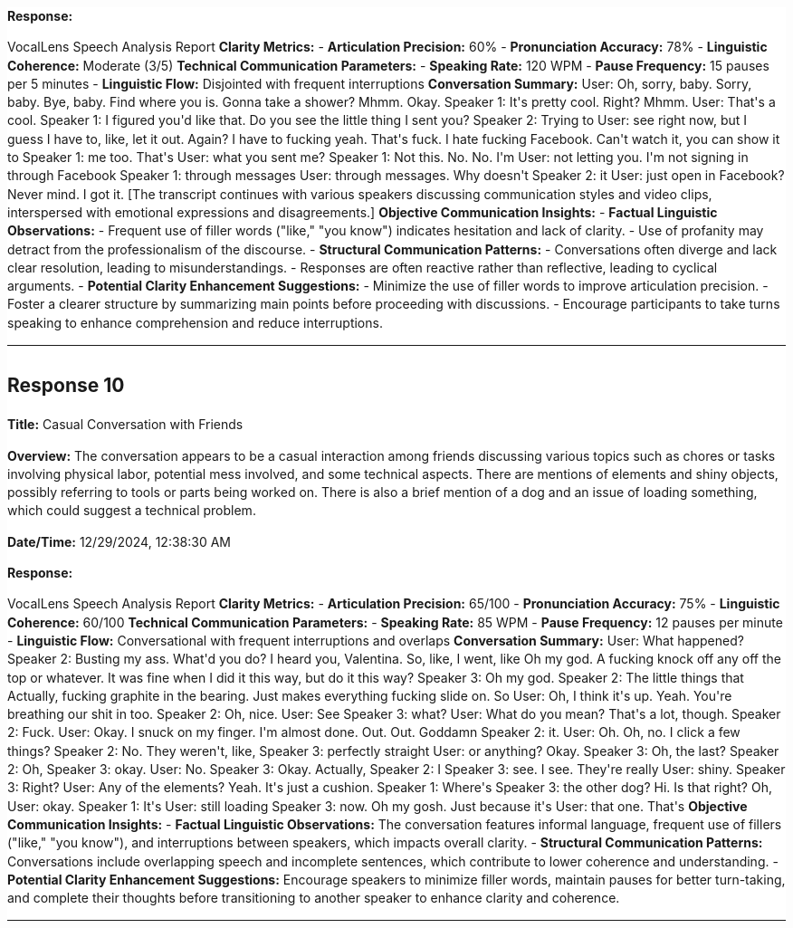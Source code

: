**Response:**

VocalLens Speech Analysis Report  **Clarity Metrics:**  - **Articulation Precision:** 60% - **Pronunciation Accuracy:** 78% - **Linguistic Coherence:** Moderate (3/5)  **Technical Communication Parameters:**  - **Speaking Rate:** 120 WPM - **Pause Frequency:** 15 pauses per 5 minutes - **Linguistic Flow:** Disjointed with frequent interruptions  **Conversation Summary:** User: Oh, sorry, baby. Sorry, baby. Bye, baby. Find where you is. Gonna take a shower? Mhmm. Okay.   Speaker 1: It's pretty cool. Right? Mhmm.   User: That's a cool.   Speaker 1: I figured you'd like that. Do you see the little thing I sent you?   Speaker 2: Trying to   User: see right now, but I guess I have to, like, let it out. Again? I have to fucking yeah. That's fuck. I hate fucking Facebook. Can't watch it, you can show it to   Speaker 1: me too. That's   User: what you sent me?   Speaker 1: Not this. No. No. I'm   User: not letting you. I'm not signing in through Facebook   Speaker 1: through messages   User: through messages. Why doesn't   Speaker 2: it   User: just open in Facebook? Never mind. I got it.    [The transcript continues with various speakers discussing communication styles and video clips, interspersed with emotional expressions and disagreements.]  **Objective Communication Insights:**  - **Factual Linguistic Observations:**    - Frequent use of filler words ("like," "you know") indicates hesitation and lack of clarity.   - Use of profanity may detract from the professionalism of the discourse.    - **Structural Communication Patterns:**    - Conversations often diverge and lack clear resolution, leading to misunderstandings.   - Responses are often reactive rather than reflective, leading to cyclical arguments.  - **Potential Clarity Enhancement Suggestions:**    - Minimize the use of filler words to improve articulation precision.   - Foster a clearer structure by summarizing main points before proceeding with discussions.   - Encourage participants to take turns speaking to enhance comprehension and reduce interruptions.

---

## Response 10

**Title:** Casual Conversation with Friends

**Overview:** The conversation appears to be a casual interaction among friends discussing various topics such as chores or tasks involving physical labor, potential mess involved, and some technical aspects. There are mentions of elements and shiny objects, possibly referring to tools or parts being worked on. There is also a brief mention of a dog and an issue of loading something, which could suggest a technical problem.

**Date/Time:** 12/29/2024, 12:38:30 AM

**Response:**

VocalLens Speech Analysis Report  **Clarity Metrics:**  - **Articulation Precision:** 65/100 - **Pronunciation Accuracy:** 75% - **Linguistic Coherence:** 60/100  **Technical Communication Parameters:**  - **Speaking Rate:** 85 WPM - **Pause Frequency:** 12 pauses per minute - **Linguistic Flow:** Conversational with frequent interruptions and overlaps   **Conversation Summary:** User: What happened?   Speaker 2: Busting my ass. What'd you do? I heard you, Valentina. So, like, I went, like Oh my god. A fucking knock off any off the top or whatever. It was fine when I did it this way, but do it this way?   Speaker 3: Oh my god.   Speaker 2: The little things that Actually, fucking graphite in the bearing. Just makes everything fucking slide on. So   User: Oh, I think it's up. Yeah. You're breathing our shit in too.   Speaker 2: Oh, nice.   User: See   Speaker 3: what?   User: What do you mean? That's a lot, though.   Speaker 2: Fuck.   User: Okay. I snuck on my finger. I'm almost done. Out. Out. Goddamn   Speaker 2: it.   User: Oh. Oh, no. I click a few things?   Speaker 2: No. They weren't, like,   Speaker 3: perfectly straight   User: or anything? Okay.   Speaker 3: Oh, the last?   Speaker 2: Oh,   Speaker 3: okay.   User: No.   Speaker 3: Okay. Actually,   Speaker 2: I   Speaker 3: see. I see. They're really   User: shiny.   Speaker 3: Right?   User: Any of the elements? Yeah. It's just a cushion.   Speaker 1: Where's   Speaker 3: the other dog? Hi. Is that right? Oh,   User: okay.   Speaker 1: It's   User: still loading   Speaker 3: now. Oh my gosh. Just because it's   User: that one. That's    **Objective Communication Insights:**  - **Factual Linguistic Observations:** The conversation features informal language, frequent use of fillers ("like," "you know"), and interruptions between speakers, which impacts overall clarity. - **Structural Communication Patterns:** Conversations include overlapping speech and incomplete sentences, which contribute to lower coherence and understanding. - **Potential Clarity Enhancement Suggestions:** Encourage speakers to minimize filler words, maintain pauses for better turn-taking, and complete their thoughts before transitioning to another speaker to enhance clarity and coherence.

---